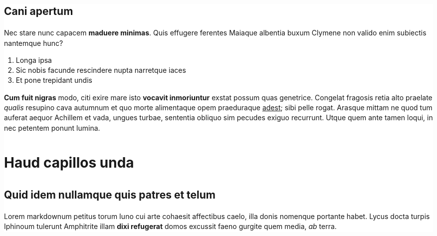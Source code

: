 ## Cani apertum

Nec stare nunc capacem **maduere minimas**. Quis effugere ferentes Maiaque
albentia buxum Clymene non valido enim subiectis nantemque hunc?

1. Longa ipsa
2. Sic nobis facunde rescindere nupta narretque iaces
3. Et pone trepidant undis

**Cum fuit nigras** modo, citi exire mare isto **vocavit inmoriuntur** exstat
possum quas genetrice. Congelat fragosis retia alto praelate *qualis* resupino
cava autumnum et quo morte alimentaque opem praeduraque
[adest](http://www.committere.com/); sibi pelle rogat. Arasque mittam ne quod
tum auferat aequor Achillem et vada, ungues turbae, sententia obliquo sim
pecudes exiguo recurrunt. Utque quem ante tamen loqui, in nec petentem ponunt
lumina.


# Haud capillos unda

## Quid idem nullamque quis patres et telum

Lorem markdownum petitus torum Iuno cui arte cohaesit affectibus caelo, illa
donis nomenque portante habet. Lycus docta turpis Iphinoum tulerunt Amphitrite
illam **dixi refugerat** domos excussit faeno gurgite quem media, *ab* terra.

